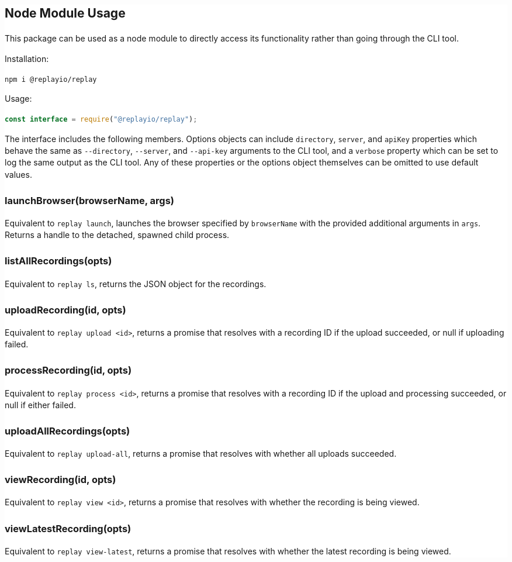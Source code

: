 ## Node Module Usage

This package can be used as a node module to directly access its functionality rather than going through the CLI tool.

Installation:

```bash
npm i @replayio/replay
```

Usage:

```js
const interface = require("@replayio/replay");
```

The interface includes the following members. Options objects can include `directory`, `server`, and `apiKey` properties which behave the same as `--directory`, `--server`, and `--api-key` arguments to the CLI tool, and a `verbose` property which can be set to log the same output as the CLI tool. Any of these properties or the options object themselves can be omitted to use default values.

### launchBrowser(browserName, args)

Equivalent to `replay launch`, launches the browser specified by `browserName` with the provided additional arguments in `args`. Returns a handle to the detached, spawned child process.

### listAllRecordings(opts)

Equivalent to `replay ls`, returns the JSON object for the recordings.

### uploadRecording(id, opts)

Equivalent to `replay upload <id>`, returns a promise that resolves with a recording ID if the upload succeeded, or null if uploading failed.

### processRecording(id, opts)

Equivalent to `replay process <id>`, returns a promise that resolves with a recording ID if the upload and processing succeeded, or null if either failed.

### uploadAllRecordings(opts)

Equivalent to `replay upload-all`, returns a promise that resolves with whether all uploads succeeded.

### viewRecording(id, opts)

Equivalent to `replay view <id>`, returns a promise that resolves with whether the recording is being viewed.

### viewLatestRecording(opts)

Equivalent to `replay view-latest`, returns a promise that resolves with whether the latest recording is being viewed.
